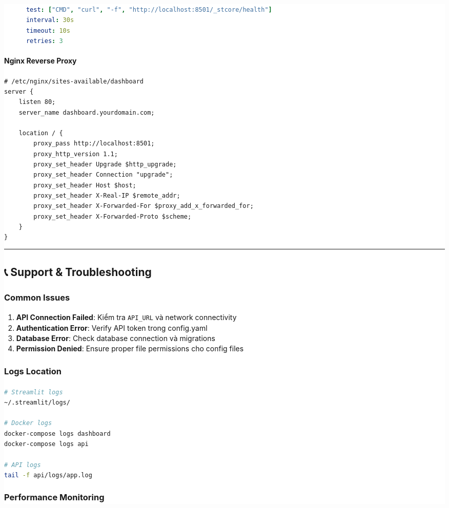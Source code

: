 ```yaml
      test: ["CMD", "curl", "-f", "http://localhost:8501/_stcore/health"]
      interval: 30s
      timeout: 10s
      retries: 3
```

#### Nginx Reverse Proxy
```nginx
# /etc/nginx/sites-available/dashboard
server {
    listen 80;
    server_name dashboard.yourdomain.com;
    
    location / {
        proxy_pass http://localhost:8501;
        proxy_http_version 1.1;
        proxy_set_header Upgrade $http_upgrade;
        proxy_set_header Connection "upgrade";
        proxy_set_header Host $host;
        proxy_set_header X-Real-IP $remote_addr;
        proxy_set_header X-Forwarded-For $proxy_add_x_forwarded_for;
        proxy_set_header X-Forwarded-Proto $scheme;
    }
}
```

---

## 📞 Support & Troubleshooting

### Common Issues

1. **API Connection Failed**: Kiểm tra `API_URL` và network connectivity
2. **Authentication Error**: Verify API token trong config.yaml
3. **Database Error**: Check database connection và migrations
4. **Permission Denied**: Ensure proper file permissions cho config files

### Logs Location

```bash
# Streamlit logs
~/.streamlit/logs/

# Docker logs
docker-compose logs dashboard
docker-compose logs api

# API logs
tail -f api/logs/app.log
```

### Performance Monitoring

